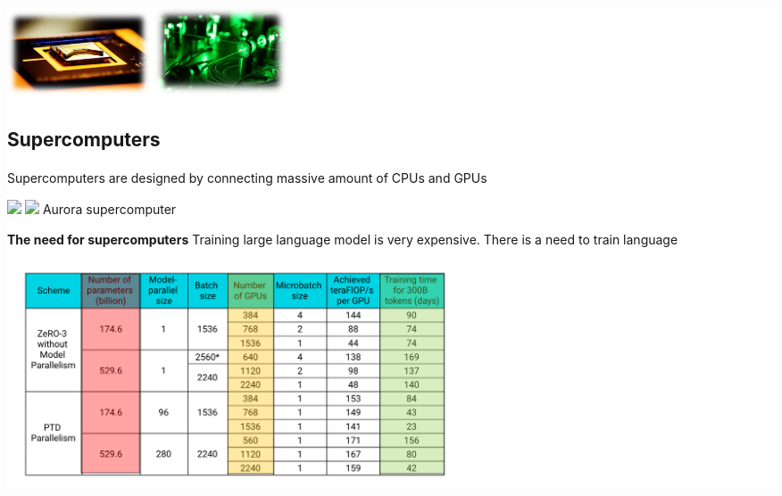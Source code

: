  <img src="figures/ion_trap.png" width="160" />
  <img src="figures/optics.png" width="150" />
</p>

## Supercomputers
Supercomputers are designed by connecting massive amount of CPUs and GPUs 
<p float="center">
  <img src="https://www.alcf.anl.gov/sites/default/files/2023-03/Cropped-33410D_036_01_CELS_Aurora-Sunspot-Photos.jpg" width="250" />
 <img src="https://www.hpcwire.com/wp-content/uploads/2019/11/CELS_Altair_Aurora_X600.jpg" width="250" />
  Aurora supercomputer
</p>

**The need for supercomputers** 
Training large language model is very expensive. There is a need to train language 
<p float="center">
  <img src="figures/llm.png" width="500" />
</p>
